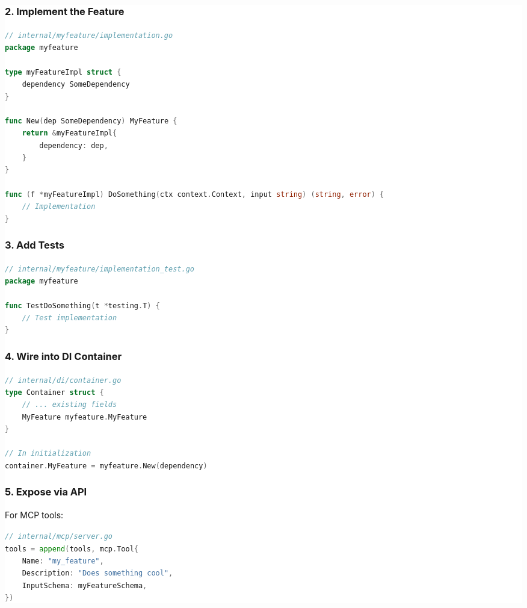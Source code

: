 ### 2. Implement the Feature

```go
// internal/myfeature/implementation.go
package myfeature

type myFeatureImpl struct {
    dependency SomeDependency
}

func New(dep SomeDependency) MyFeature {
    return &myFeatureImpl{
        dependency: dep,
    }
}

func (f *myFeatureImpl) DoSomething(ctx context.Context, input string) (string, error) {
    // Implementation
}
```

### 3. Add Tests

```go
// internal/myfeature/implementation_test.go
package myfeature

func TestDoSomething(t *testing.T) {
    // Test implementation
}
```

### 4. Wire into DI Container

```go
// internal/di/container.go
type Container struct {
    // ... existing fields
    MyFeature myfeature.MyFeature
}

// In initialization
container.MyFeature = myfeature.New(dependency)
```

### 5. Expose via API

For MCP tools:
```go
// internal/mcp/server.go
tools = append(tools, mcp.Tool{
    Name: "my_feature",
    Description: "Does something cool",
    InputSchema: myFeatureSchema,
})
```
